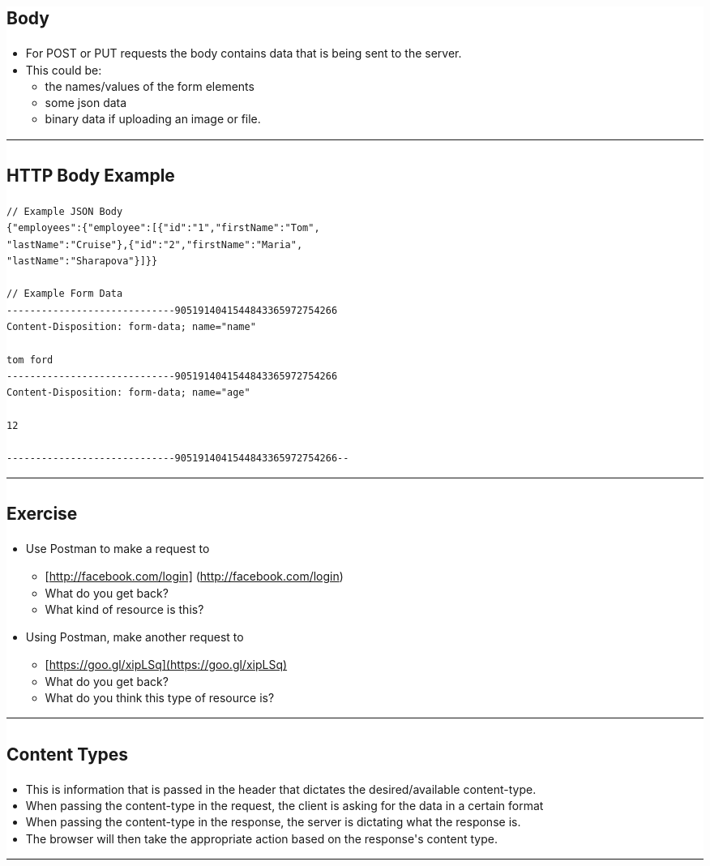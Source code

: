 ## Body

* For POST or PUT requests the body contains data that is being sent to the server.
* This could be:
    * the names/values of the form elements
    * some json data
    * binary data if uploading an image or file.

---

## HTTP Body Example
```
// Example JSON Body
{"employees":{"employee":[{"id":"1","firstName":"Tom",
"lastName":"Cruise"},{"id":"2","firstName":"Maria",
"lastName":"Sharapova"}]}}

// Example Form Data
-----------------------------9051914041544843365972754266
Content-Disposition: form-data; name="name"

tom ford
-----------------------------9051914041544843365972754266
Content-Disposition: form-data; name="age"

12

-----------------------------9051914041544843365972754266--
```

---

## Exercise

* Use Postman to make a request to
    * [http://facebook.com/login] (http://facebook.com/login)
    * What do you get back?
    * What kind of resource is this?

* Using Postman, make another request to
    * [https://goo.gl/xipLSq](https://goo.gl/xipLSq)
    * What do you get back?
    * What do you think this type of resource is?

---

## Content Types

* This is information that is passed in the header that dictates the desired/available content-type.
* When passing the content-type in the request, the client is asking for the data in a certain format
* When passing the content-type in the response, the server is dictating what the response is.
* The browser will then take the appropriate action based on the response's content type.

---